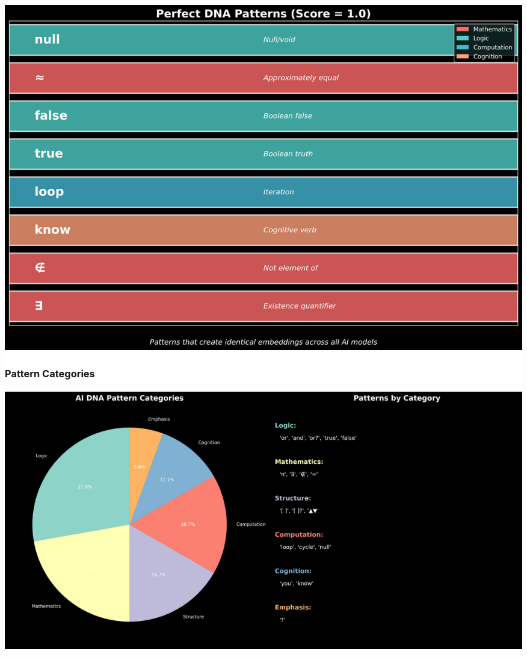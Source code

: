 ![Perfect Patterns Analysis](perfect_patterns_analysis.png)

### Pattern Categories

![Pattern Categories](pattern_categories.png)
